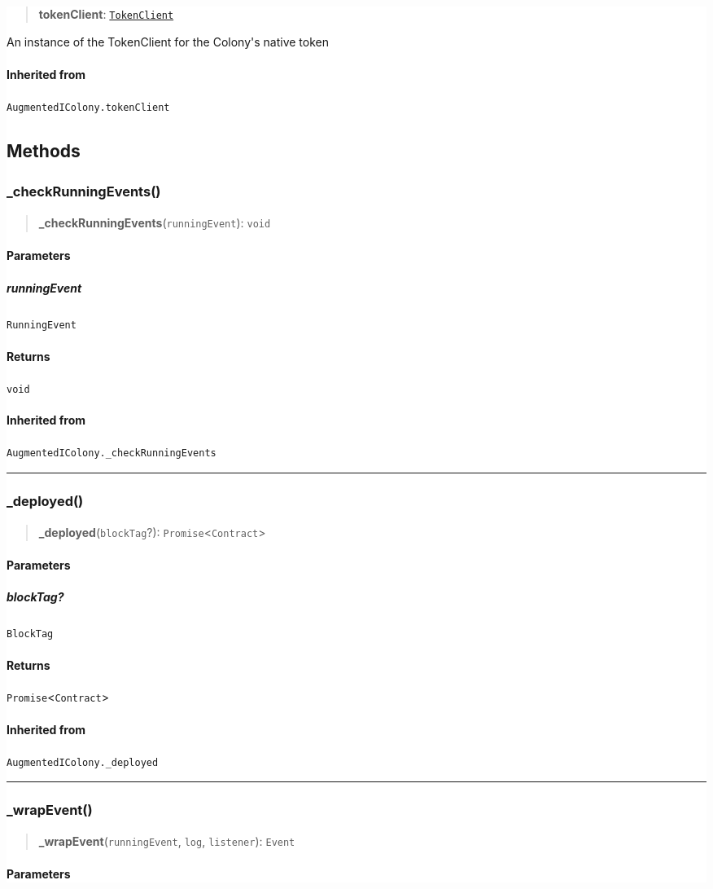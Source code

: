 > **tokenClient**: [`TokenClient`](../type-aliases/TokenClient.md)

An instance of the TokenClient for the Colony's native token

#### Inherited from

`AugmentedIColony.tokenClient`

## Methods

### \_checkRunningEvents()

> **\_checkRunningEvents**(`runningEvent`): `void`

#### Parameters

##### runningEvent

`RunningEvent`

#### Returns

`void`

#### Inherited from

`AugmentedIColony._checkRunningEvents`

***

### \_deployed()

> **\_deployed**(`blockTag`?): `Promise`\<`Contract`\>

#### Parameters

##### blockTag?

`BlockTag`

#### Returns

`Promise`\<`Contract`\>

#### Inherited from

`AugmentedIColony._deployed`

***

### \_wrapEvent()

> **\_wrapEvent**(`runningEvent`, `log`, `listener`): `Event`

#### Parameters
